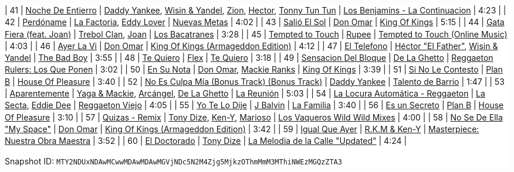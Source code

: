 | 41 | [Noche De Entierro](https://open.spotify.com/track/7mq7GryHrPNGMGbAn9fVoG) | [Daddy Yankee](https://open.spotify.com/artist/4VMYDCV2IEDYJArk749S6m), [Wisin & Yandel](https://open.spotify.com/artist/1wZtkThiXbVNtj6hee6dz9), [Zion](https://open.spotify.com/artist/1pgDilWYDWLoOgGjf1iHNu), [Hector](https://open.spotify.com/artist/46EVasHDUzMdhBXeQ7r0W2), [Tonny Tun Tun](https://open.spotify.com/artist/4a0UP5sUQGKcn2QJnqMT0t) | [Los Benjamins \- La Continuacion](https://open.spotify.com/album/5IsjHngPrl7LI1001ZUjTM) | 4:23 |
| 42 | [Perdóname](https://open.spotify.com/track/6yLqoieklk9gwabLaUDJ4s) | [La Factoria](https://open.spotify.com/artist/4VsbQvC84B8Z3IsBY1HLQy), [Eddy Lover](https://open.spotify.com/artist/7gR53ad9JjCweCv4f9MWEX) | [Nuevas Metas](https://open.spotify.com/album/3jjhGPZjbKkW8b85zd7vfE) | 4:02 |
| 43 | [Salió El Sol](https://open.spotify.com/track/48NXpYRuvv9izul4oXhqS9) | [Don Omar](https://open.spotify.com/artist/33ScadVnbm2X8kkUqOkC6Z) | [King Of Kings](https://open.spotify.com/album/5LbfmeWh5cvLpR1Nfvdch5) | 5:15 |
| 44 | [Gata Fiera \(feat\. Joan\)](https://open.spotify.com/track/3UnbRNCJlDzSKz5Yq0dIOs) | [Trebol Clan](https://open.spotify.com/artist/3YXpTiyVmYCfANOlnWv6vr), [Joan](https://open.spotify.com/artist/3qwPsUOXt2No13DRpS31L8) | [Los Bacatranes](https://open.spotify.com/album/6L3AvTd86IFDOEcPCLUmf7) | 3:28 |
| 45 | [Tempted to Touch](https://open.spotify.com/track/2KyeRuRvBxIzmUHM7ETkOf) | [Rupee](https://open.spotify.com/artist/60TYV12IFUaDfnUA0S67zb) | [Tempted to Touch \(Online Music\)](https://open.spotify.com/album/4Rxf0Ui3TV9dSLhEBPZK8Z) | 4:03 |
| 46 | [Ayer La Vi](https://open.spotify.com/track/3gvGnkmg8zVZdBAx4B7Cvq) | [Don Omar](https://open.spotify.com/artist/33ScadVnbm2X8kkUqOkC6Z) | [King Of Kings \(Armageddon Edition\)](https://open.spotify.com/album/5P7eeivoVmpnalOUtwzj4h) | 4:12 |
| 47 | [El Telefono](https://open.spotify.com/track/614NVFo5csQqRnryl4jXs2) | [Héctor "El Father"](https://open.spotify.com/artist/2TjgzYcbTdsZjbT9OItIeB), [Wisin & Yandel](https://open.spotify.com/artist/1wZtkThiXbVNtj6hee6dz9) | [The Bad Boy](https://open.spotify.com/album/5eklEkHSU1l3yewxdePzRL) | 3:55 |
| 48 | [Te Quiero](https://open.spotify.com/track/0yrvmIafnxkkMCMAIaDgiQ) | [Flex](https://open.spotify.com/artist/13VwGEitoK8J0qjNjbgeTN) | [Te Quiero](https://open.spotify.com/album/64lQg8aSBACpRFwTkfk6Nm) | 3:18 |
| 49 | [Sensacion Del Bloque](https://open.spotify.com/track/5clFSlfkCRlhnH1cAQjSBi) | [De La Ghetto](https://open.spotify.com/artist/3EiLUeyEcA6fbRPSHkG5kb) | [Reggaeton Rulers: Los Que Ponen](https://open.spotify.com/album/369oPiSP9Y3CzTR6uWU4Da) | 3:02 |
| 50 | [En Su Nota](https://open.spotify.com/track/3YT1coaqAGWLRBIBJOu8AN) | [Don Omar](https://open.spotify.com/artist/33ScadVnbm2X8kkUqOkC6Z), [Mackie Ranks](https://open.spotify.com/artist/7McDZo4Ggmx1nSdgki7E0s) | [King Of Kings](https://open.spotify.com/album/5LbfmeWh5cvLpR1Nfvdch5) | 3:39 |
| 51 | [Si No Le Contesto](https://open.spotify.com/track/560GL9Y8gDtKPRIJ41oA3c) | [Plan B](https://open.spotify.com/artist/2jSGzJw0ebJLu7OLVSOcBP) | [House Of Pleasure](https://open.spotify.com/album/0qmyud8qe8LqaVQ1YQ7S5G) | 3:40 |
| 52 | [No Es Culpa Mía \(Bonus Track\) \(Bonus Track\)](https://open.spotify.com/track/0937oNIIoi0sDwjJ6z0Wnz) | [Daddy Yankee](https://open.spotify.com/artist/4VMYDCV2IEDYJArk749S6m) | [Talento de Barrio](https://open.spotify.com/album/7JeWY0pvC27pCgn5eiSeV6) | 1:47 |
| 53 | [Aparentemente](https://open.spotify.com/track/1wYFvhxzKJ8W3B8TM0Ag2k) | [Yaga & Mackie](https://open.spotify.com/artist/16Juw2gfa9IxEL3Vu69cH7), [Arcángel](https://open.spotify.com/artist/4SsVbpTthjScTS7U2hmr1X), [De La Ghetto](https://open.spotify.com/artist/3EiLUeyEcA6fbRPSHkG5kb) | [La Reunión](https://open.spotify.com/album/4S4ueZuml3FELqmy1M9krz) | 5:03 |
| 54 | [La Locura Automática \- Reggaeton](https://open.spotify.com/track/1xEBxyr5QI0uvIoRa3WPi4) | [La Secta](https://open.spotify.com/artist/7Gl1xRfbxCfInNRvy1JGZW), [Eddie Dee](https://open.spotify.com/artist/7zLcnirfgw1VEHHshuGcDR) | [Reggaeton Viejo](https://open.spotify.com/album/4GMkQYncdGgsXtXxquk2An) | 4:05 |
| 55 | [Yo Te Lo Dije](https://open.spotify.com/track/4Qup5wrYCm9I4dJHxmoRJY) | [J Balvin](https://open.spotify.com/artist/1vyhD5VmyZ7KMfW5gqLgo5) | [La Familia](https://open.spotify.com/album/0eaYHx42IseJf6jfxKi2Nr) | 3:40 |
| 56 | [Es un Secreto](https://open.spotify.com/track/7JwdbqIpiuWvGbRryKSuBz) | [Plan B](https://open.spotify.com/artist/2jSGzJw0ebJLu7OLVSOcBP) | [House Of Pleasure](https://open.spotify.com/album/0qmyud8qe8LqaVQ1YQ7S5G) | 3:10 |
| 57 | [Quizas \- Remix](https://open.spotify.com/track/4YFoQUkj0XXJgTiHp8d61y) | [Tony Dize](https://open.spotify.com/artist/3LKXWvXFWrkwUzJWxzwVpW), [Ken\-Y](https://open.spotify.com/artist/4DYFVNKZ1uixa6SQTvzQwJ), [Marioso](https://open.spotify.com/artist/3vK6vMiSDE0xwZXm1Z2bRz) | [Los Vaqueros Wild Wild Mixes](https://open.spotify.com/album/0lSruNExlVqHp7Ox1xpWgu) | 4:00 |
| 58 | [No Se De Ella "My Space"](https://open.spotify.com/track/32SmDHzbqYRAhX9Jq4gDnT) | [Don Omar](https://open.spotify.com/artist/33ScadVnbm2X8kkUqOkC6Z) | [King Of Kings \(Armageddon Edition\)](https://open.spotify.com/album/5P7eeivoVmpnalOUtwzj4h) | 3:42 |
| 59 | [Igual Que Ayer](https://open.spotify.com/track/2WHctubxf8LzrGr62cLz3d) | [R.K.M & Ken\-Y](https://open.spotify.com/artist/3jFjgKOGfVLWfXX8q5wrsg) | [Masterpiece: Nuestra Obra Maestra](https://open.spotify.com/album/7CpmPDrPfeDnR4ykfM7OYE) | 3:52 |
| 60 | [El Doctorado](https://open.spotify.com/track/1GLyxov9LCuqj9jWFXI3cy) | [Tony Dize](https://open.spotify.com/artist/3LKXWvXFWrkwUzJWxzwVpW) | [La Melodia de la Calle "Updated"](https://open.spotify.com/album/6RDOn06oitF2wzme2uWDX8) | 4:24 |

Snapshot ID: `MTY2NDUxNDAwMCwwMDAwMDAwMGVjNDc5N2M4Zjg5MjkzOThmMmM3MThiNWEzMGQzZTA3`
